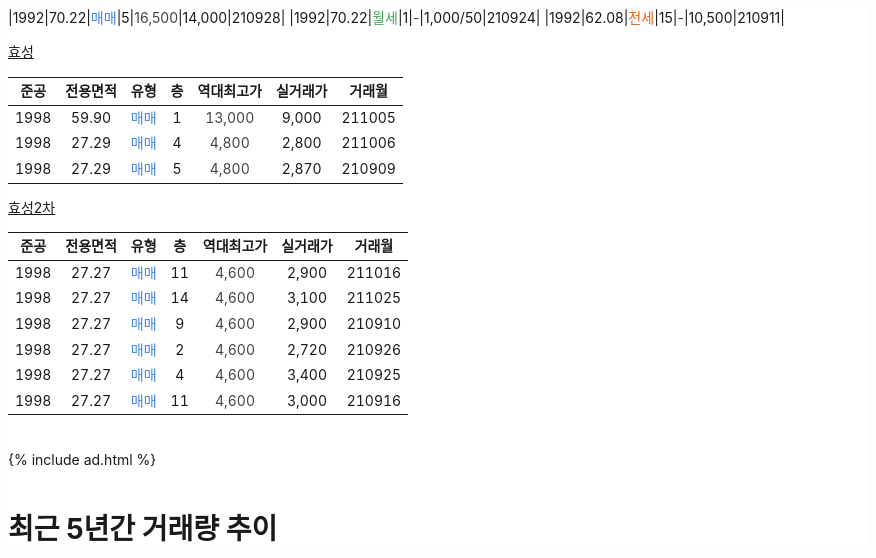 |1992|70.22|<span style="color:#4285f3">매매</span>|5|<span style="color:#444444">16,500</span>|14,000|210928|
|1992|70.22|<span style="color:#34a853">월세</span>|1|<span style="color:#444444">-</span>|1,000/50|210924|
|1992|62.08|<span style="color:#ff5a00">전세</span>|15|<span style="color:#444444">-</span>|10,500|210911|


<script async src="//pagead2.googlesyndication.com/pagead/js/adsbygoogle.js"></script>

<ins class="adsbygoogle"
     style="display:block"
     data-ad-client="ca-pub-2446590836940007"
     data-ad-slot="1659523306"
     data-ad-format="auto"
     data-full-width-responsive="true"></ins>
<script>
(adsbygoogle = window.adsbygoogle || []).push({});
</script>


[효성](https://search.naver.com/search.naver?query=%EC%B6%A9%EC%B2%AD%EB%B6%81%EB%8F%84+%EC%B2%AD%EC%A3%BC%EC%8B%9C+%EC%83%81%EB%8B%B9%EA%B5%AC+%EA%B8%88%EC%B2%9C%EB%8F%99+%ED%9A%A8%EC%84%B1)

|준공|전용면적|유형|층|역대최고가|실거래가|거래월|
|:---:|:---:|:---:|:---:|:---:|:---:|:---:|
|1998|59.90|<span style="color:#4285f3">매매</span>|1|<span style="color:#444444">13,000</span>|9,000|211005|
|1998|27.29|<span style="color:#4285f3">매매</span>|4|<span style="color:#444444">4,800</span>|2,800|211006|
|1998|27.29|<span style="color:#4285f3">매매</span>|5|<span style="color:#444444">4,800</span>|2,870|210909|

[효성2차](https://search.naver.com/search.naver?query=%EC%B6%A9%EC%B2%AD%EB%B6%81%EB%8F%84+%EC%B2%AD%EC%A3%BC%EC%8B%9C+%EC%83%81%EB%8B%B9%EA%B5%AC+%EA%B8%88%EC%B2%9C%EB%8F%99+%ED%9A%A8%EC%84%B12%EC%B0%A8)

|준공|전용면적|유형|층|역대최고가|실거래가|거래월|
|:---:|:---:|:---:|:---:|:---:|:---:|:---:|
|1998|27.27|<span style="color:#4285f3">매매</span>|11|<span style="color:#444444">4,600</span>|2,900|211016|
|1998|27.27|<span style="color:#4285f3">매매</span>|14|<span style="color:#444444">4,600</span>|3,100|211025|
|1998|27.27|<span style="color:#4285f3">매매</span>|9|<span style="color:#444444">4,600</span>|2,900|210910|
|1998|27.27|<span style="color:#4285f3">매매</span>|2|<span style="color:#444444">4,600</span>|2,720|210926|
|1998|27.27|<span style="color:#4285f3">매매</span>|4|<span style="color:#444444">4,600</span>|3,400|210925|
|1998|27.27|<span style="color:#4285f3">매매</span>|11|<span style="color:#444444">4,600</span>|3,000|210916|


<br>
{% include ad.html %}
<br>

# 최근 5년간 거래량 추이
